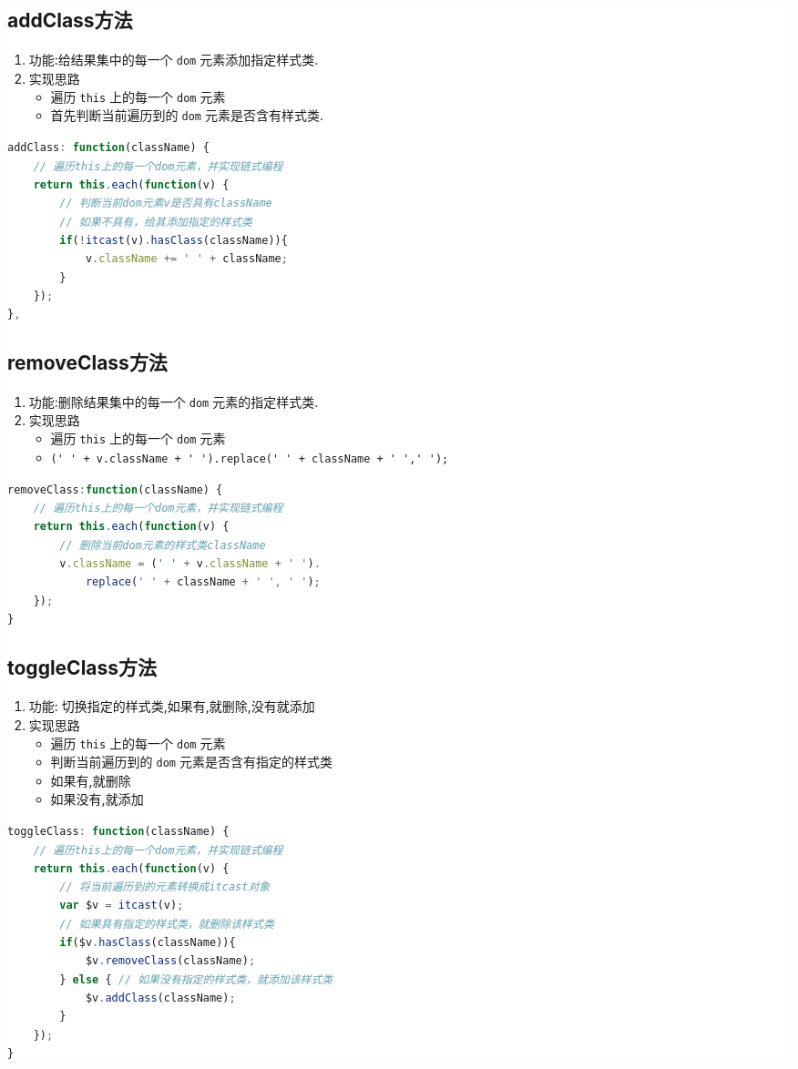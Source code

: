 ## addClass方法

1. 功能:给结果集中的每一个 `dom` 元素添加指定样式类.
2. 实现思路
	* 遍历 `this` 上的每一个 `dom` 元素
	* 首先判断当前遍历到的 `dom` 元素是否含有样式类.

```js
addClass: function(className) {
	// 遍历this上的每一个dom元素，并实现链式编程
	return this.each(function(v) {
		// 判断当前dom元素v是否具有className
		// 如果不具有，给其添加指定的样式类
		if(!itcast(v).hasClass(className)){
			v.className += ' ' + className;
		}
	});
},
```

## removeClass方法

1. 功能:删除结果集中的每一个 `dom` 元素的指定样式类.
2. 实现思路
	* 遍历 `this` 上的每一个 `dom` 元素
	* `(' ' + v.className + ' ').replace(' ' + className + ' ',' ');`
```js
removeClass:function(className) {
	// 遍历this上的每一个dom元素，并实现链式编程
	return this.each(function(v) {
		// 删除当前dom元素的样式类className
		v.className = (' ' + v.className + ' ').
			replace(' ' + className + ' ', ' ');
	});
}
```

## toggleClass方法

1. 功能: 切换指定的样式类,如果有,就删除,没有就添加     
2. 实现思路
	* 遍历 `this` 上的每一个 `dom` 元素
	* 判断当前遍历到的 `dom` 元素是否含有指定的样式类
	* 如果有,就删除
	* 如果没有,就添加
```js
toggleClass: function(className) {
	// 遍历this上的每一个dom元素，并实现链式编程
	return this.each(function(v) {
		// 将当前遍历到的元素转换成itcast对象
		var $v = itcast(v);
		// 如果具有指定的样式类，就删除该样式类
		if($v.hasClass(className)){					
			$v.removeClass(className);
		} else { // 如果没有指定的样式类，就添加该样式类
			$v.addClass(className);
		}
	});
}
```